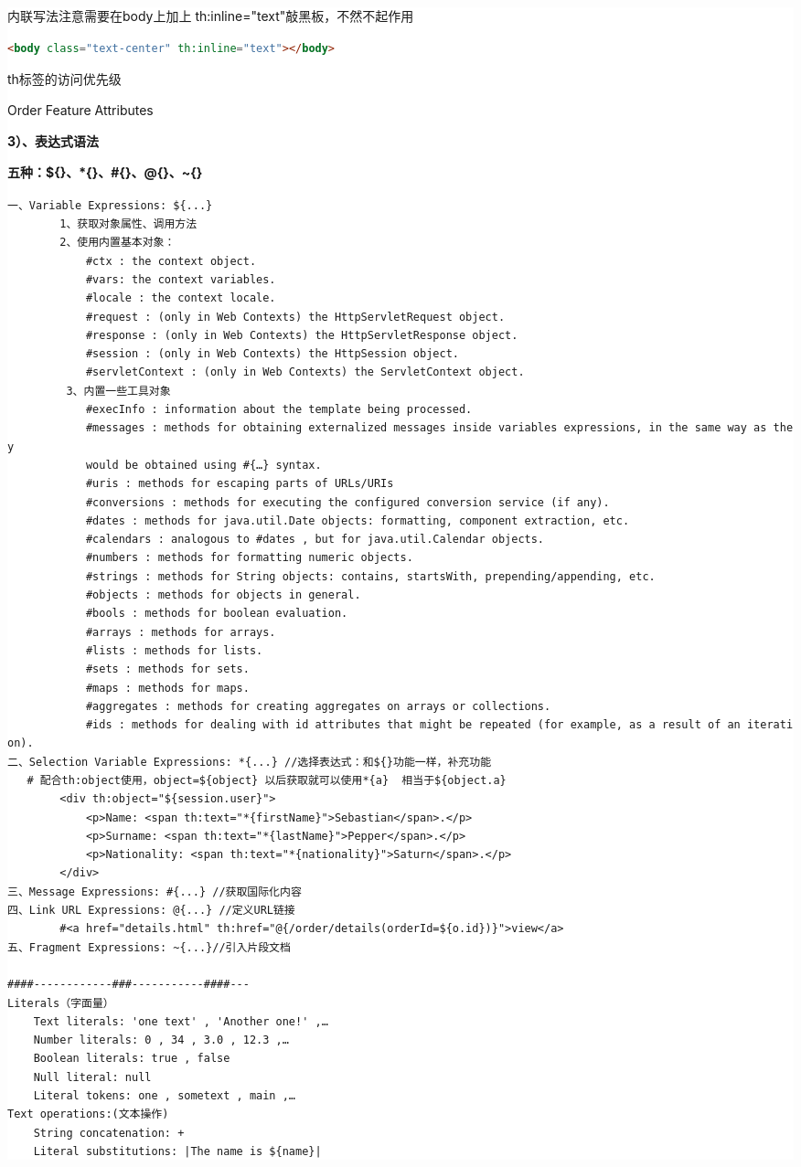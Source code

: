 内联写法注意需要在body上加上 th:inline="text"敲黑板，不然不起作用

```html
<body class="text-center" th:inline="text"></body>
```

th标签的访问优先级

Order Feature Attributes

 **3）、表达式语法**

**五种：${}、*{}、#{}、@{}、~{}**

```properties
一、Variable Expressions: ${...}
    	1、获取对象属性、调用方法
    	2、使用内置基本对象：
    	    #ctx : the context object.
            #vars: the context variables.
            #locale : the context locale.
            #request : (only in Web Contexts) the HttpServletRequest object.
            #response : (only in Web Contexts) the HttpServletResponse object.
            #session : (only in Web Contexts) the HttpSession object.
            #servletContext : (only in Web Contexts) the ServletContext object.
         3、内置一些工具对象
        	#execInfo : information about the template being processed.
        	#messages : methods for obtaining externalized messages inside variables expressions, in the same way as they
            would be obtained using #{…} syntax.
            #uris : methods for escaping parts of URLs/URIs
            #conversions : methods for executing the configured conversion service (if any).
            #dates : methods for java.util.Date objects: formatting, component extraction, etc.
            #calendars : analogous to #dates , but for java.util.Calendar objects.
            #numbers : methods for formatting numeric objects.
            #strings : methods for String objects: contains, startsWith, prepending/appending, etc.
            #objects : methods for objects in general.
            #bools : methods for boolean evaluation.
            #arrays : methods for arrays.
            #lists : methods for lists.
            #sets : methods for sets.
            #maps : methods for maps.
            #aggregates : methods for creating aggregates on arrays or collections.
            #ids : methods for dealing with id attributes that might be repeated (for example, as a result of an iteration).
二、Selection Variable Expressions: *{...} //选择表达式：和${}功能一样，补充功能
   # 配合th:object使用，object=${object} 以后获取就可以使用*{a}  相当于${object.a}
  	    <div th:object="${session.user}">
            <p>Name: <span th:text="*{firstName}">Sebastian</span>.</p>
            <p>Surname: <span th:text="*{lastName}">Pepper</span>.</p>
            <p>Nationality: <span th:text="*{nationality}">Saturn</span>.</p>
		</div>
三、Message Expressions: #{...} //获取国际化内容
四、Link URL Expressions: @{...} //定义URL链接
    	#<a href="details.html" th:href="@{/order/details(orderId=${o.id})}">view</a>
五、Fragment Expressions: ~{...}//引入片段文档

####------------###-----------####---
Literals（字面量）
    Text literals: 'one text' , 'Another one!' ,…
    Number literals: 0 , 34 , 3.0 , 12.3 ,…
    Boolean literals: true , false
    Null literal: null
    Literal tokens: one , sometext , main ,…
Text operations:(文本操作)
    String concatenation: +
    Literal substitutions: |The name is ${name}|
```